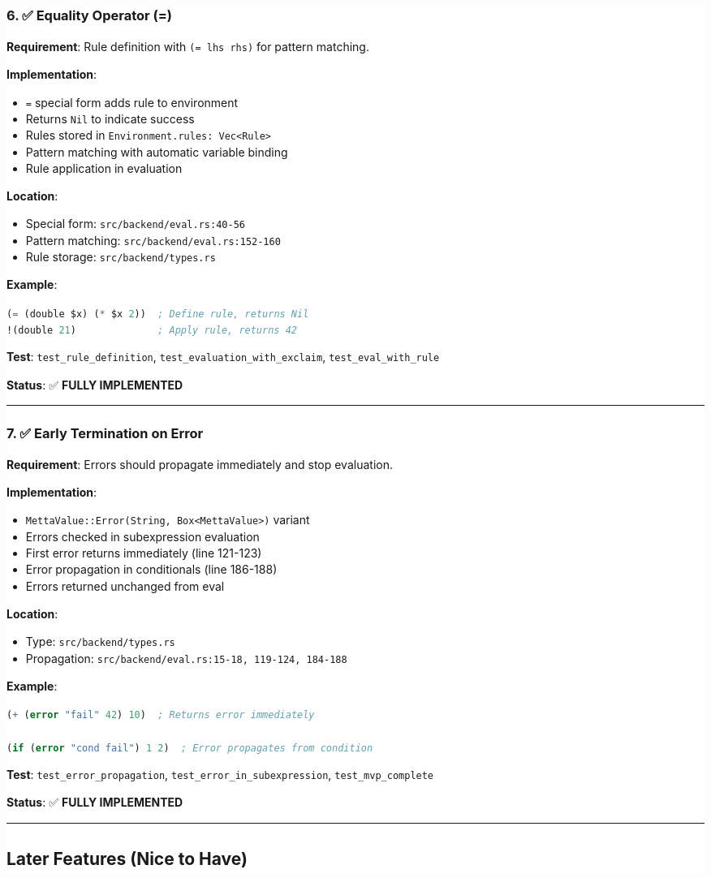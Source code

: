 
### 6. ✅ Equality Operator (=)

**Requirement**: Rule definition with `(= lhs rhs)` for pattern matching.

**Implementation**:
- `=` special form adds rule to environment
- Returns `Nil` to indicate success
- Rules stored in `Environment.rules: Vec<Rule>`
- Pattern matching with automatic variable binding
- Rule application in evaluation

**Location**:
- Special form: `src/backend/eval.rs:40-56`
- Pattern matching: `src/backend/eval.rs:152-160`
- Rule storage: `src/backend/types.rs`

**Example**:
```lisp
(= (double $x) (* $x 2))  ; Define rule, returns Nil
!(double 21)              ; Apply rule, returns 42
```

**Test**: `test_rule_definition`, `test_evaluation_with_exclaim`, `test_eval_with_rule`

**Status**: ✅ **FULLY IMPLEMENTED**

---

### 7. ✅ Early Termination on Error

**Requirement**: Errors should propagate immediately and stop evaluation.

**Implementation**:
- `MettaValue::Error(String, Box<MettaValue>)` variant
- Errors checked in subexpression evaluation
- First error returns immediately (line 121-123)
- Error propagation in conditionals (line 186-188)
- Errors returned unchanged from eval

**Location**:
- Type: `src/backend/types.rs`
- Propagation: `src/backend/eval.rs:15-18, 119-124, 184-188`

**Example**:
```lisp
(+ (error "fail" 42) 10)  ; Returns error immediately

(if (error "cond fail") 1 2)  ; Error propagates from condition
```

**Test**: `test_error_propagation`, `test_error_in_subexpression`, `test_mvp_complete`

**Status**: ✅ **FULLY IMPLEMENTED**

---

## Later Features (Nice to Have)

